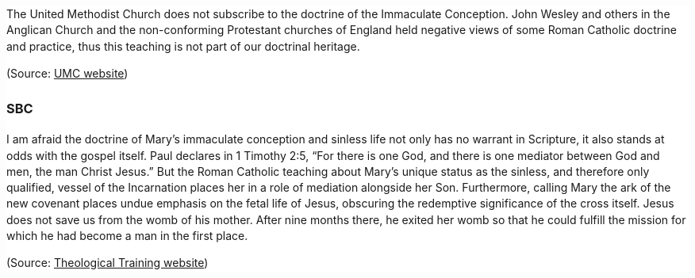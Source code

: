 The United Methodist Church does not subscribe to the doctrine of the
Immaculate Conception. John Wesley and others in the Anglican Church and the
non-conforming Protestant churches of England held negative views of some Roman
Catholic doctrine and practice, thus this teaching is not part of our doctrinal
heritage.

(Source: [UMC website](http://www.umc.org/what-we-believe/what-does-the-united-methodist-church-teach-about-the-immaculate-conception))

### SBC

I am afraid the doctrine of Mary’s immaculate conception and sinless life not
only has no warrant in Scripture, it also stands at odds with the gospel
itself. Paul declares in 1 Timothy 2:5, “For there is one God, and there is one
mediator between God and men, the man Christ Jesus.” But the Roman Catholic
teaching about Mary’s unique status as the sinless, and therefore only
qualified, vessel of the Incarnation places her in a role of mediation
alongside her Son.  Furthermore, calling Mary the ark of the new covenant
places undue emphasis on the fetal life of Jesus, obscuring the redemptive
significance of the cross itself. Jesus does not save us from the womb of his
mother. After nine months there, he exited her womb so that he could fulfill
the mission for which he had become a man in the first place.

(Source: [Theological Training website](https://theologicaltraining.wordpress.com/2016/12/15/the-immaculate-conception/))
